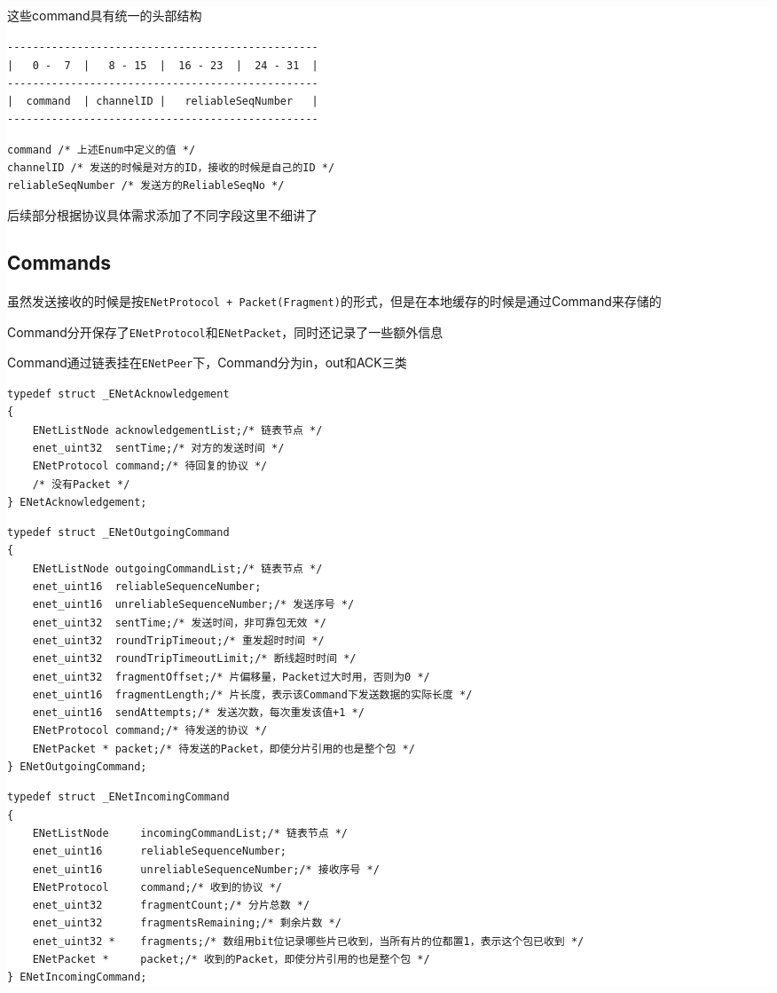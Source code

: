 这些command具有统一的头部结构

    -------------------------------------------------
    |   0 -  7  |   8 - 15  |  16 - 23  |  24 - 31  |
    -------------------------------------------------
    |  command  | channelID |   reliableSeqNumber   |
    -------------------------------------------------

```
command /* 上述Enum中定义的值 */
channelID /* 发送的时候是对方的ID，接收的时候是自己的ID */
reliableSeqNumber /* 发送方的ReliableSeqNo */
```

后续部分根据协议具体需求添加了不同字段这里不细讲了

## Commands

虽然发送接收的时候是按`ENetProtocol + Packet(Fragment)`的形式，但是在本地缓存的时候是通过Command来存储的

Command分开保存了`ENetProtocol`和`ENetPacket`，同时还记录了一些额外信息

Command通过链表挂在`ENetPeer`下，Command分为in，out和ACK三类

```
typedef struct _ENetAcknowledgement
{
    ENetListNode acknowledgementList;/* 链表节点 */
    enet_uint32  sentTime;/* 对方的发送时间 */
    ENetProtocol command;/* 待回复的协议 */
    /* 没有Packet */
} ENetAcknowledgement;
```

```
typedef struct _ENetOutgoingCommand
{
    ENetListNode outgoingCommandList;/* 链表节点 */
    enet_uint16  reliableSequenceNumber;
    enet_uint16  unreliableSequenceNumber;/* 发送序号 */
    enet_uint32  sentTime;/* 发送时间，非可靠包无效 */
    enet_uint32  roundTripTimeout;/* 重发超时时间 */
    enet_uint32  roundTripTimeoutLimit;/* 断线超时时间 */
    enet_uint32  fragmentOffset;/* 片偏移量，Packet过大时用，否则为0 */
    enet_uint16  fragmentLength;/* 片长度，表示该Command下发送数据的实际长度 */
    enet_uint16  sendAttempts;/* 发送次数，每次重发该值+1 */
    ENetProtocol command;/* 待发送的协议 */
    ENetPacket * packet;/* 待发送的Packet，即使分片引用的也是整个包 */
} ENetOutgoingCommand;
```

```
typedef struct _ENetIncomingCommand
{
    ENetListNode     incomingCommandList;/* 链表节点 */
    enet_uint16      reliableSequenceNumber;
    enet_uint16      unreliableSequenceNumber;/* 接收序号 */
    ENetProtocol     command;/* 收到的协议 */
    enet_uint32      fragmentCount;/* 分片总数 */
    enet_uint32      fragmentsRemaining;/* 剩余片数 */
    enet_uint32 *    fragments;/* 数组用bit位记录哪些片已收到，当所有片的位都置1，表示这个包已收到 */
    ENetPacket *     packet;/* 收到的Packet，即使分片引用的也是整个包 */
} ENetIncomingCommand;
```
